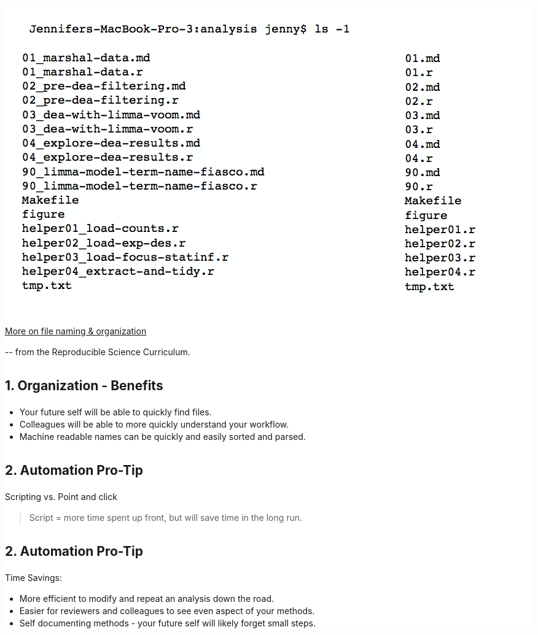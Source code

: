 ![](images/intro-rr/human-readable-jenny.png)


##
<a href="http://reproducible-science-curriculum.github.io/2015-09-24-reproducible-science-duml/naming-slides/assets/player/KeynoteDHTMLPlayer.html" target="_blank">More on file naming & organization</a>
 
-- from the Reproducible Science Curriculum.

## 1. Organization - Benefits

* Your future self will be able to quickly find files.
* Colleagues will be able to more quickly understand your workflow.
* Machine readable names can be quickly and easily sorted and parsed.


## 2. Automation Pro-Tip

Scripting vs. Point and click

>  Script = more time spent up front, but will save time in the long run.


## 2. Automation Pro-Tip
Time Savings:

* More efficient to modify and repeat an analysis down the road.
* Easier for reviewers and colleagues to see even aspect of your methods.
* Self documenting methods - your future self will likely forget small steps.
